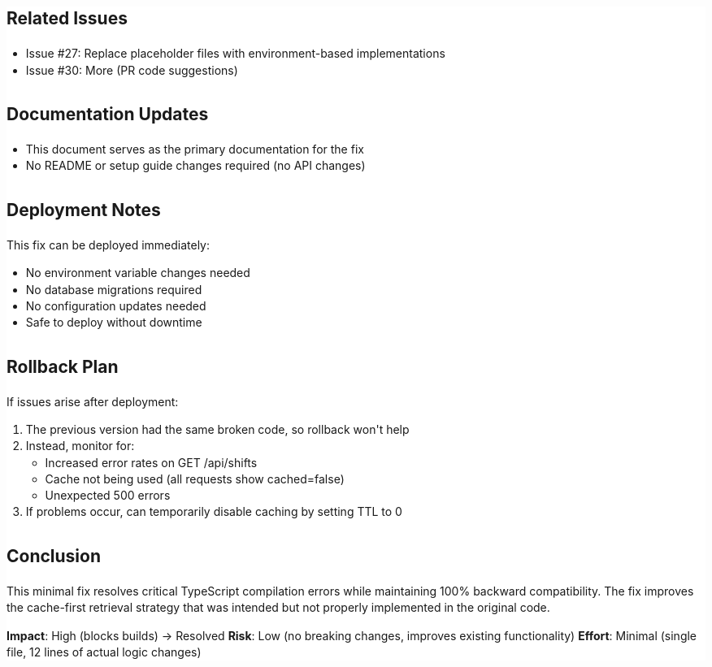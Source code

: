## Related Issues

- Issue #27: Replace placeholder files with environment-based implementations
- Issue #30: More (PR code suggestions)

## Documentation Updates

- This document serves as the primary documentation for the fix
- No README or setup guide changes required (no API changes)

## Deployment Notes

This fix can be deployed immediately:
- No environment variable changes needed
- No database migrations required
- No configuration updates needed
- Safe to deploy without downtime

## Rollback Plan

If issues arise after deployment:
1. The previous version had the same broken code, so rollback won't help
2. Instead, monitor for:
   - Increased error rates on GET /api/shifts
   - Cache not being used (all requests show cached=false)
   - Unexpected 500 errors
3. If problems occur, can temporarily disable caching by setting TTL to 0

## Conclusion

This minimal fix resolves critical TypeScript compilation errors while maintaining 100% backward compatibility. The fix improves the cache-first retrieval strategy that was intended but not properly implemented in the original code.

**Impact**: High (blocks builds) → Resolved
**Risk**: Low (no breaking changes, improves existing functionality)
**Effort**: Minimal (single file, 12 lines of actual logic changes)
